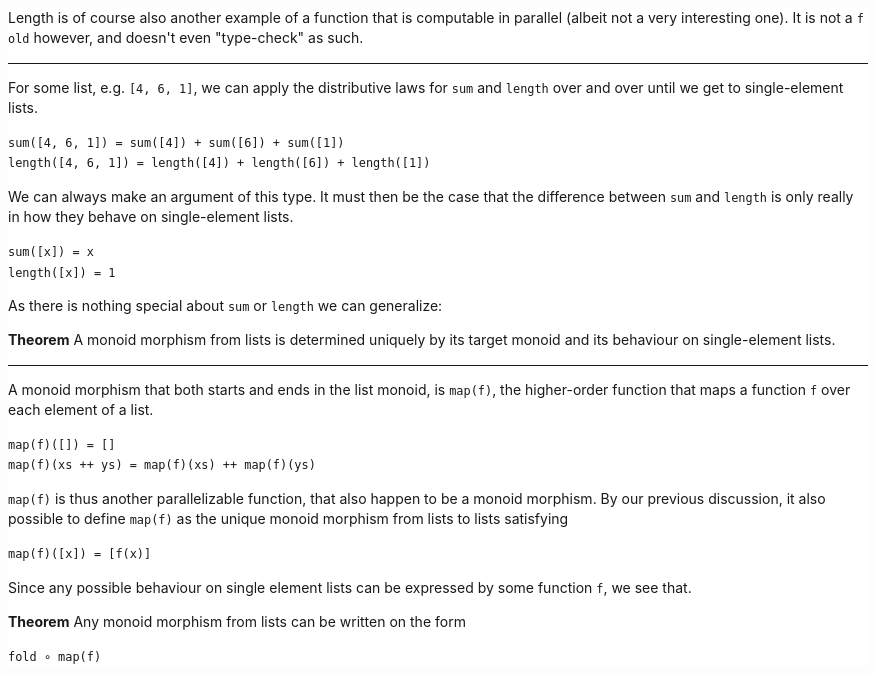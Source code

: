 Length is of course also another example of a function that is
computable in parallel (albeit not a very interesting one). It is not
a `fold` however, and doesn't even "type-check" as such.

<hr>

For some list, e.g. `[4, 6, 1]`, we can apply the
distributive laws for `sum` and `length` over and over until we
get to single-element lists.

```
sum([4, 6, 1]) = sum([4]) + sum([6]) + sum([1])
length([4, 6, 1]) = length([4]) + length([6]) + length([1])
```

We can always make an argument of this type. It must then be the case
that the difference between `sum` and `length` is only really in how
they behave on single-element lists.

```
sum([x]) = x
length([x]) = 1
```

As there is nothing special about `sum` or `length` we can
generalize:

**Theorem** A monoid morphism from lists is determined uniquely by
its target monoid and its behaviour on single-element lists.

<hr>

A monoid morphism that both starts and ends in the list monoid, is
`map(f)`, the higher-order function that maps a function `f` over
each element of a list.

```
map(f)([]) = []
map(f)(xs ++ ys) = map(f)(xs) ++ map(f)(ys)
```

`map(f)` is thus another parallelizable function, that also happen to
be a monoid morphism. By our previous discussion, it also possible to
define `map(f)` as the unique monoid morphism from lists to lists
satisfying

```
map(f)([x]) = [f(x)]
```

Since any possible behaviour on single element lists can be
expressed by some function `f`, we see that.

**Theorem** Any monoid morphism from lists can be written on the
form

```
fold ∘ map(f)
```
